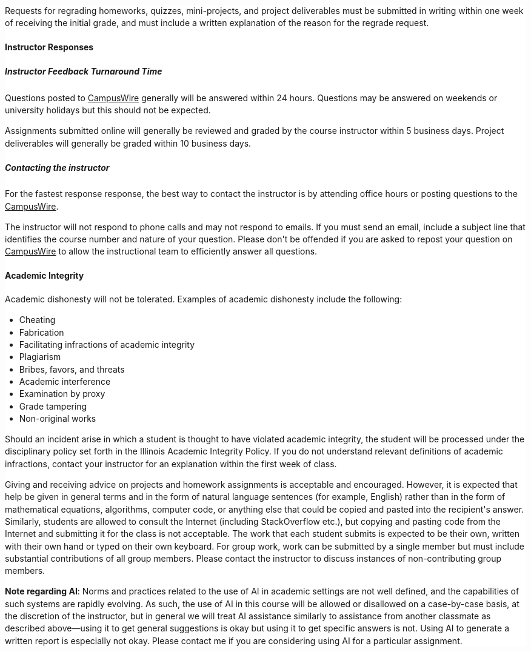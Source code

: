 Requests for regrading homeworks, quizzes, mini-projects, and project deliverables must be submitted in writing within one week of receiving the initial grade, and must include a written explanation of the reason for the regrade request.

#### Instructor Responses
##### Instructor Feedback Turnaround Time
Questions posted to [CampusWire](https://campuswire.com/c/GBD667040/feed) generally will be answered within 24 hours.
Questions may be answered on weekends or university holidays but this should not be expected.

Assignments submitted online will generally be reviewed and graded by the course instructor within 5 business days. Project deliverables will generally be graded within 10 business days.

##### Contacting the instructor
For the fastest response response, the best way to contact the instructor is by attending office hours or posting questions to the [CampusWire](https://campuswire.com/c/GBD667040/feed).

The instructor will not respond to phone calls and may not respond to emails. If you must send an email, include a subject line that identifies the course number and nature of your question. Please don't be offended if you are asked to repost your question on [CampusWire](https://campuswire.com/c/GBD667040/feed) to allow the instructional team to efficiently answer all questions.

#### Academic Integrity
Academic dishonesty will not be tolerated. Examples of academic dishonesty include the following:

* Cheating
* Fabrication
* Facilitating infractions of academic integrity
* Plagiarism
* Bribes, favors, and threats
* Academic interference
* Examination by proxy
* Grade tampering
* Non-original works

Should an incident arise in which a student is thought to have violated academic integrity, the student will be processed under the disciplinary policy set forth in the Illinois Academic Integrity Policy. If you do not understand relevant definitions of academic infractions, contact your instructor for an explanation within the first week of class.

Giving and receiving advice on projects and homework assignments is acceptable and encouraged. However, it is expected that help be given in general terms and in the form of natural language sentences (for example, English) rather than in the form of mathematical equations, algorithms, computer code, or anything else that could be copied and pasted into the recipient's answer. Similarly, students are allowed to consult the Internet (including StackOverflow etc.), but copying and pasting code from the Internet and submitting it for the class is not acceptable. The work that each student submits is expected to be their own, written with their own hand or typed on their own keyboard. For group work, work can be submitted by a single member but must include substantial contributions of all group members. Please contact the instructor to discuss instances of non-contributing group members.

**Note regarding AI**: Norms and practices related to the use of AI in academic settings are not well defined, and the capabilities of such systems are rapidly evolving. 
As such, the use of AI in this course will be allowed or disallowed on a case-by-case basis, at the discretion of the instructor, but in general we will treat AI assistance similarly to assistance from another classmate as described above—using it to get general suggestions is okay but using it to get specific answers is not. Using AI to generate a written report is especially not okay. Please contact me if you are considering using AI for a particular assignment.
